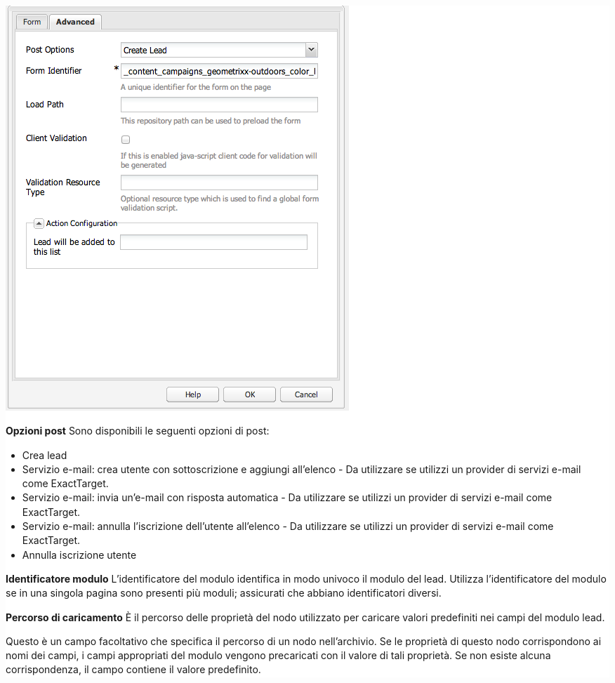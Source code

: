 ![chlimage_1-44](assets/chlimage_1-44.png)

**Opzioni post** Sono disponibili le seguenti opzioni di post:

* Crea lead
* Servizio e-mail: crea utente con sottoscrizione e aggiungi all’elenco - Da utilizzare se utilizzi un provider di servizi e-mail come ExactTarget.
* Servizio e-mail: invia un’e-mail con risposta automatica - Da utilizzare se utilizzi un provider di servizi e-mail come ExactTarget.
* Servizio e-mail: annulla l’iscrizione dell’utente all’elenco - Da utilizzare se utilizzi un provider di servizi e-mail come ExactTarget.
* Annulla iscrizione utente

**Identificatore modulo** L’identificatore del modulo identifica in modo univoco il modulo del lead. Utilizza l’identificatore del modulo se in una singola pagina sono presenti più moduli; assicurati che abbiano identificatori diversi.

**Percorso di caricamento** È il percorso delle proprietà del nodo utilizzato per caricare valori predefiniti nei campi del modulo lead.

Questo è un campo facoltativo che specifica il percorso di un nodo nell’archivio. Se le proprietà di questo nodo corrispondono ai nomi dei campi, i campi appropriati del modulo vengono precaricati con il valore di tali proprietà. Se non esiste alcuna corrispondenza, il campo contiene il valore predefinito.
